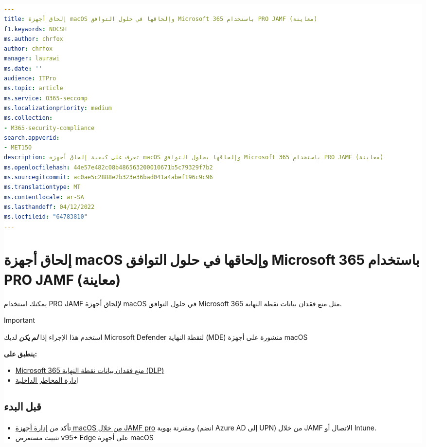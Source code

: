 ```yaml
---
title: إلحاق أجهزة macOS وإلحاقها في حلول التوافق Microsoft 365 باستخدام PRO JAMF (معاينة)
f1.keywords: NOCSH
ms.author: chrfox
author: chrfox
manager: laurawi
ms.date: ''
audience: ITPro
ms.topic: article
ms.service: O365-seccomp
ms.localizationpriority: medium
ms.collection:
- M365-security-compliance
search.appverid:
- MET150
description: تعرف على كيفية إلحاق أجهزة macOS وإلحاقها بحلول التوافق Microsoft 365 باستخدام PRO JAMF (معاينة)
ms.openlocfilehash: 44e57e482c08b486563200010671b5c79329f7b2
ms.sourcegitcommit: ac0ae5c2888e2b323e36bad041a4abef196c9c96
ms.translationtype: MT
ms.contentlocale: ar-SA
ms.lasthandoff: 04/12/2022
ms.locfileid: "64783810"
---
```

# <a name="onboard-and-offboard-macos-devices-into-microsoft-365-compliance-solutions-using-jamf-pro-preview"></a>إلحاق أجهزة macOS وإلحاقها في حلول التوافق Microsoft 365 باستخدام PRO JAMF (معاينة)

يمكنك استخدام PRO JAMF لإلحاق أجهزة macOS في حلول التوافق Microsoft 365 مثل منع فقدان بيانات نقطة النهاية.

> [!IMPORTANT]
> استخدم هذا الإجراء إذا ***لم يكن*** لديك Microsoft Defender لنقطة النهاية (MDE) منشورة على أجهزة macOS

**ينطبق على:**

- [Microsoft 365 منع فقدان بيانات نقطة النهاية (DLP)](./endpoint-dlp-learn-about.md)
- [إدارة المخاطر الداخلية](insider-risk-management.md#learn-about-insider-risk-management-in-microsoft-365)

## <a name="before-you-begin"></a>قبل البدء

- تأكد من [إدارة أجهزة macOS من خلال JAMF pro](https://www.jamf.com/resources/product-documentation/jamf-pro-installation-guide-for-mac/) ومقترنة بهوية (انضم Azure AD إلى UPN) من خلال JAMF الاتصال أو Intune.
- تثبيت مستعرض v95+ Edge على أجهزة macOS
